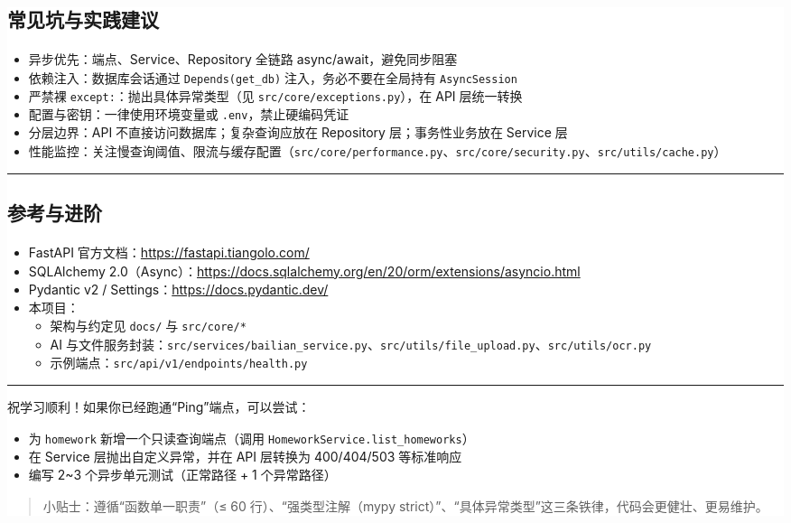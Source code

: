 
## 常见坑与实践建议

- 异步优先：端点、Service、Repository 全链路 async/await，避免同步阻塞
- 依赖注入：数据库会话通过 `Depends(get_db)` 注入，务必不要在全局持有 `AsyncSession`
- 严禁裸 `except:`：抛出具体异常类型（见 `src/core/exceptions.py`），在 API 层统一转换
- 配置与密钥：一律使用环境变量或 `.env`，禁止硬编码凭证
- 分层边界：API 不直接访问数据库；复杂查询应放在 Repository 层；事务性业务放在 Service 层
- 性能监控：关注慢查询阈值、限流与缓存配置（`src/core/performance.py`、`src/core/security.py`、`src/utils/cache.py`）

---

## 参考与进阶

- FastAPI 官方文档：https://fastapi.tiangolo.com/
- SQLAlchemy 2.0（Async）：https://docs.sqlalchemy.org/en/20/orm/extensions/asyncio.html
- Pydantic v2 / Settings：https://docs.pydantic.dev/
- 本项目：
  - 架构与约定见 `docs/` 与 `src/core/*`
  - AI 与文件服务封装：`src/services/bailian_service.py`、`src/utils/file_upload.py`、`src/utils/ocr.py`
  - 示例端点：`src/api/v1/endpoints/health.py`

---

祝学习顺利！如果你已经跑通“Ping”端点，可以尝试：

- 为 `homework` 新增一个只读查询端点（调用 `HomeworkService.list_homeworks`）
- 在 Service 层抛出自定义异常，并在 API 层转换为 400/404/503 等标准响应
- 编写 2~3 个异步单元测试（正常路径 + 1 个异常路径）

> 小贴士：遵循“函数单一职责”（≤ 60 行）、“强类型注解（mypy strict）”、“具体异常类型”这三条铁律，代码会更健壮、更易维护。
